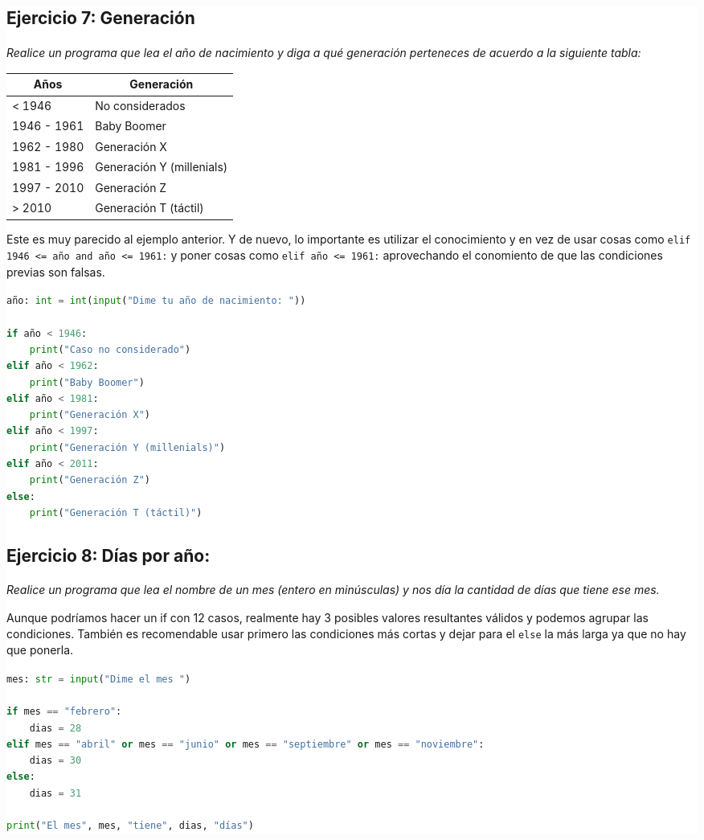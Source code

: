 ## Ejercicio 7: Generación

*Realice un programa que lea el año de nacimiento y diga a qué generación perteneces de acuerdo a la siguiente tabla:*

| Años | Generación |
| ---- | ---- |
| < 1946 | No considerados |
| 1946 - 1961 | Baby Boomer |
| 1962 - 1980 | Generación X |
| 1981 - 1996 | Generación Y (millenials) |
| 1997 - 2010 | Generación Z |
| \> 2010 | Generación T (táctil) |

Este es muy parecido al ejemplo anterior. Y de nuevo, lo importante es utilizar el conocimiento y en vez de usar cosas como `elif 1946 <= año and año <= 1961:` y poner cosas como `elif año <= 1961:` aprovechando el conomiento de que las condiciones previas son falsas.

```python
año: int = int(input("Dime tu año de nacimiento: "))

if año < 1946:
    print("Caso no considerado")
elif año < 1962:
    print("Baby Boomer")
elif año < 1981:
    print("Generación X")
elif año < 1997:
    print("Generación Y (millenials)")
elif año < 2011:
    print("Generación Z")
else:
    print("Generación T (táctil)")
```

## Ejercicio 8: Días por año:

*Realice un programa que lea el nombre de un mes (entero en minúsculas) y nos día la cantidad de días que tiene ese mes.*

Aunque podríamos hacer un if con 12 casos, realmente hay 3 posibles valores resultantes válidos y podemos agrupar las condiciones. También es recomendable usar primero las condiciones más cortas y dejar para el `else` la más larga ya que no hay que ponerla.

```python
mes: str = input("Dime el mes ")

if mes == "febrero":
    dias = 28
elif mes == "abril" or mes == "junio" or mes == "septiembre" or mes == "noviembre":
    dias = 30
else:
    dias = 31

print("El mes", mes, "tiene", dias, "días")
```

